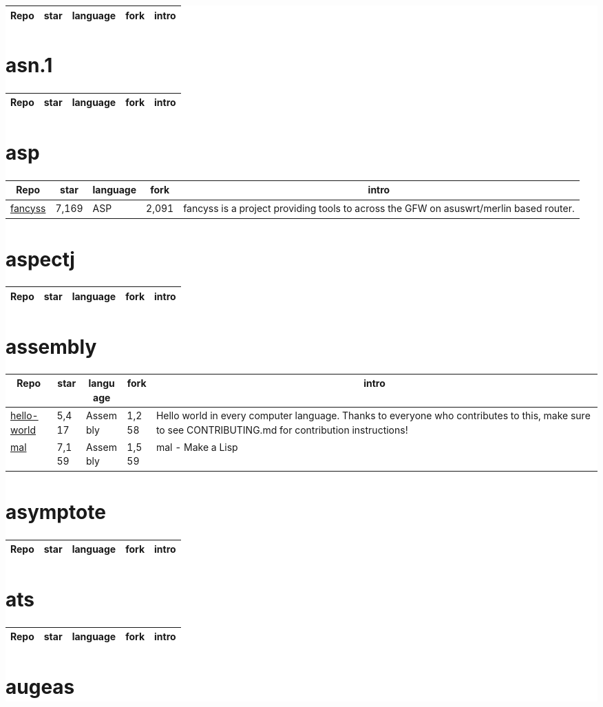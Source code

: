 Repo|star|language|fork|intro
-|-|-|-|-



# asn.1

Repo|star|language|fork|intro
-|-|-|-|-



# asp

Repo|star|language|fork|intro
-|-|-|-|-
[fancyss](https://github.com/hq450/fancyss)|7,169|ASP|2,091|fancyss is a project providing tools to across the GFW on asuswrt/merlin based router.


# aspectj

Repo|star|language|fork|intro
-|-|-|-|-



# assembly

Repo|star|language|fork|intro
-|-|-|-|-
[hello-world](https://github.com/leachim6/hello-world)|5,417|Assembly|1,258|Hello world in every computer language. Thanks to everyone who contributes to this, make sure to see CONTRIBUTING.md for contribution instructions!
[mal](https://github.com/kanaka/mal)|7,159|Assembly|1,559|mal - Make a Lisp


# asymptote

Repo|star|language|fork|intro
-|-|-|-|-



# ats

Repo|star|language|fork|intro
-|-|-|-|-



# augeas
